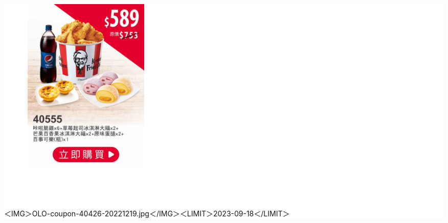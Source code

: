 <img border="0" height="320" src="https://raw.githubusercontent.com/RedCatStudio/kfc/main/imgs/OLO-coupon-40555-20230705.jpg" width="320">
<br><br>

<br><br>
＜IMG＞OLO-coupon-40426-20221219.jpg＜/IMG＞＜LIMIT＞2023-09-18＜/LIMIT＞<br>
